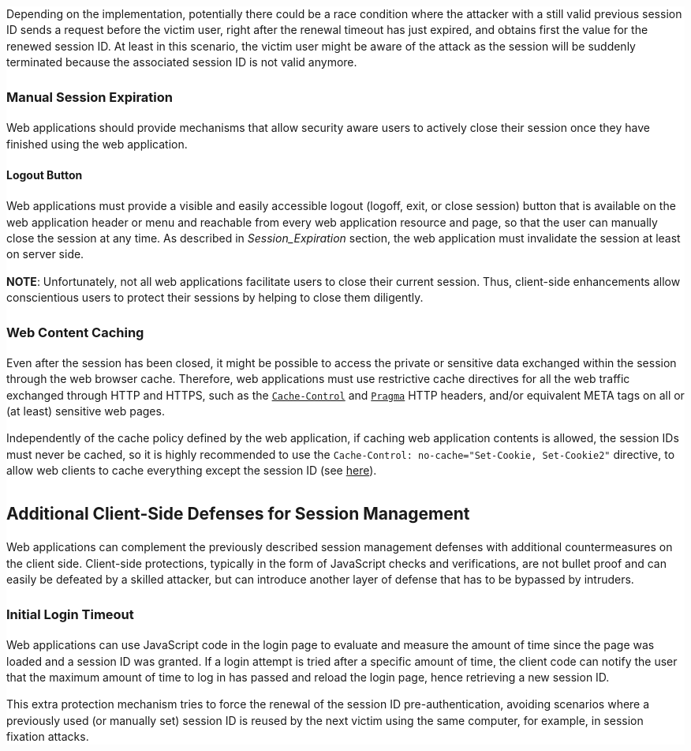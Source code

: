 Depending on the implementation, potentially there could be a race condition where the attacker with a still valid previous session ID sends a request before the victim user, right after the renewal timeout has just expired, and obtains first the value for the renewed session ID. At least in this scenario, the victim user might be aware of the attack as the session will be suddenly terminated because the associated session ID is not valid anymore.

### Manual Session Expiration

Web applications should provide mechanisms that allow security aware users to actively close their session once they have finished using the web application.

#### Logout Button

Web applications must provide a visible and easily accessible logout (logoff, exit, or close session) button that is available on the web application header or menu and reachable from every web application resource and page, so that the user can manually close the session at any time. As described in *Session_Expiration* section, the web application must invalidate the session at least on server side.

**NOTE**: Unfortunately, not all web applications facilitate users to close their current session. Thus, client-side enhancements allow conscientious users to protect their sessions by helping to close them diligently.

### Web Content Caching

Even after the session has been closed, it might be possible to access the private or sensitive data exchanged within the session through the web browser cache. Therefore, web applications must use restrictive cache directives for all the web traffic exchanged through HTTP and HTTPS, such as the [`Cache-Control`](https://developer.mozilla.org/en-US/docs/Web/HTTP/Headers/Cache-Control) and [`Pragma`](https://developer.mozilla.org/en-US/docs/Web/HTTP/Headers/Pragma) HTTP headers, and/or equivalent META tags on all or (at least) sensitive web pages.

Independently of the cache policy defined by the web application, if caching web application contents is allowed, the session IDs must never be cached, so it is highly recommended to use the `Cache-Control: no-cache="Set-Cookie, Set-Cookie2"` directive, to allow web clients to cache everything except the session ID (see [here](https://stackoverflow.com/a/41352418)).

## Additional Client-Side Defenses for Session Management

Web applications can complement the previously described session management defenses with additional countermeasures on the client side. Client-side protections, typically in the form of JavaScript checks and verifications, are not bullet proof and can easily be defeated by a skilled attacker, but can introduce another layer of defense that has to be bypassed by intruders.

### Initial Login Timeout

Web applications can use JavaScript code in the login page to evaluate and measure the amount of time since the page was loaded and a session ID was granted. If a login attempt is tried after a specific amount of time, the client code can notify the user that the maximum amount of time to log in has passed and reload the login page, hence retrieving a new session ID.

This extra protection mechanism tries to force the renewal of the session ID pre-authentication, avoiding scenarios where a previously used (or manually set) session ID is reused by the next victim using the same computer, for example, in session fixation attacks.
